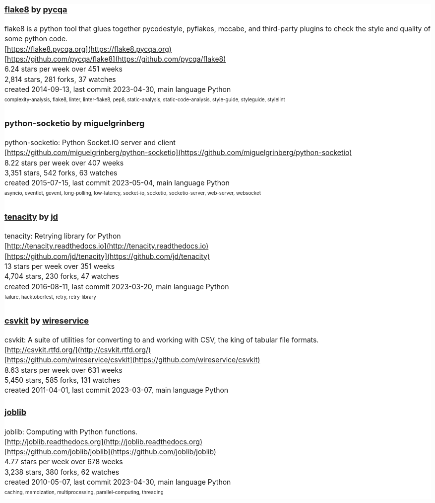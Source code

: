 
### [flake8](https://github.com/pycqa/flake8) by [pycqa](https://github.com/pycqa)  
flake8 is a python tool that glues together pycodestyle, pyflakes, mccabe, and third-party plugins to check the style and quality of some python code.  
[https://flake8.pycqa.org](https://flake8.pycqa.org)  
[https://github.com/pycqa/flake8](https://github.com/pycqa/flake8)  
6.24 stars per week over 451 weeks  
2,814 stars, 281 forks, 37 watches  
created 2014-09-13, last commit 2023-04-30, main language Python  
<sub><sup>complexity-analysis, flake8, linter, linter-flake8, pep8, static-analysis, static-code-analysis, style-guide, styleguide, stylelint</sup></sub>


### [python-socketio](https://github.com/miguelgrinberg/python-socketio) by [miguelgrinberg](https://github.com/miguelgrinberg)  
python-socketio: Python Socket.IO server and client  
[https://github.com/miguelgrinberg/python-socketio](https://github.com/miguelgrinberg/python-socketio)  
8.22 stars per week over 407 weeks  
3,351 stars, 542 forks, 63 watches  
created 2015-07-15, last commit 2023-05-04, main language Python  
<sub><sup>asyncio, eventlet, gevent, long-polling, low-latency, socket-io, socketio, socketio-server, web-server, websocket</sup></sub>


### [tenacity](https://github.com/jd/tenacity) by [jd](https://github.com/jd)  
tenacity: Retrying library for Python  
[http://tenacity.readthedocs.io](http://tenacity.readthedocs.io)  
[https://github.com/jd/tenacity](https://github.com/jd/tenacity)  
13 stars per week over 351 weeks  
4,704 stars, 230 forks, 47 watches  
created 2016-08-11, last commit 2023-03-20, main language Python  
<sub><sup>failure, hacktoberfest, retry, retry-library</sup></sub>


### [csvkit](https://github.com/wireservice/csvkit) by [wireservice](https://github.com/wireservice)  
csvkit: A suite of utilities for converting to and working with CSV, the king of tabular file formats.  
[http://csvkit.rtfd.org/](http://csvkit.rtfd.org/)  
[https://github.com/wireservice/csvkit](https://github.com/wireservice/csvkit)  
8.63 stars per week over 631 weeks  
5,450 stars, 585 forks, 131 watches  
created 2011-04-01, last commit 2023-03-07, main language Python  


### [joblib](https://github.com/joblib/joblib)  
joblib: Computing with Python functions.  
[http://joblib.readthedocs.org](http://joblib.readthedocs.org)  
[https://github.com/joblib/joblib](https://github.com/joblib/joblib)  
4.77 stars per week over 678 weeks  
3,238 stars, 380 forks, 62 watches  
created 2010-05-07, last commit 2023-04-30, main language Python  
<sub><sup>caching, memoization, multiprocessing, parallel-computing, threading</sup></sub>
